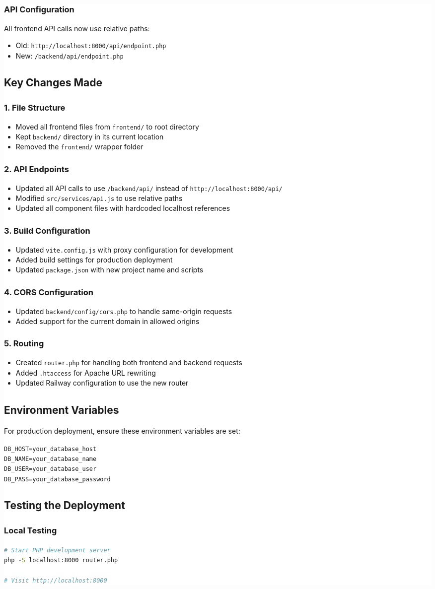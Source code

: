 ### API Configuration
All frontend API calls now use relative paths:
- Old: `http://localhost:8000/api/endpoint.php`
- New: `/backend/api/endpoint.php`

## Key Changes Made

### 1. File Structure
- Moved all frontend files from `frontend/` to root directory
- Kept `backend/` directory in its current location
- Removed the `frontend/` wrapper folder

### 2. API Endpoints
- Updated all API calls to use `/backend/api/` instead of `http://localhost:8000/api/`
- Modified `src/services/api.js` to use relative paths
- Updated all component files with hardcoded localhost references

### 3. Build Configuration
- Updated `vite.config.js` with proxy configuration for development
- Added build settings for production deployment
- Updated `package.json` with new project name and scripts

### 4. CORS Configuration
- Updated `backend/config/cors.php` to handle same-origin requests
- Added support for the current domain in allowed origins

### 5. Routing
- Created `router.php` for handling both frontend and backend requests
- Added `.htaccess` for Apache URL rewriting
- Updated Railway configuration to use the new router

## Environment Variables

For production deployment, ensure these environment variables are set:

```
DB_HOST=your_database_host
DB_NAME=your_database_name
DB_USER=your_database_user
DB_PASS=your_database_password
```

## Testing the Deployment

### Local Testing
```bash
# Start PHP development server
php -S localhost:8000 router.php

# Visit http://localhost:8000
```
